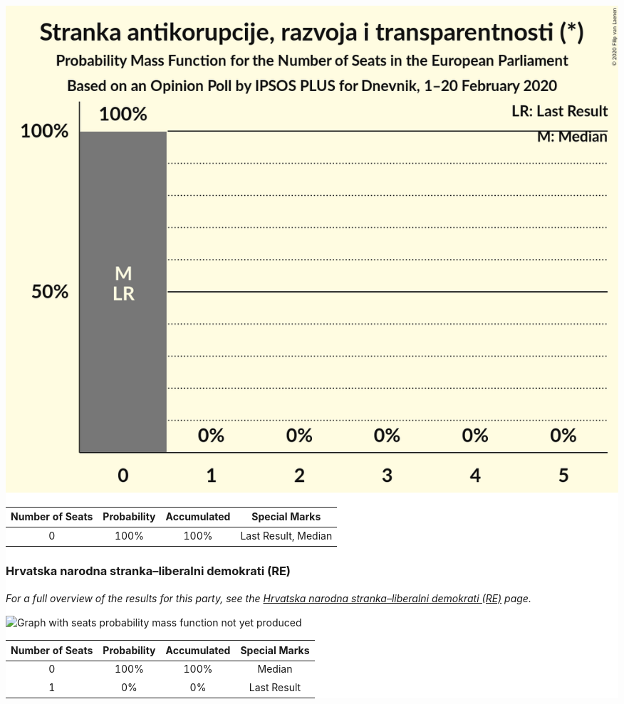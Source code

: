 ![Graph with seats probability mass function not yet produced](2020-02-20-IPSOSPLUS-seats-pmf-strankaantikorupcijerazvojaitransparentnosti.png "Seats Probability Mass Function")

| Number of Seats | Probability | Accumulated | Special Marks |
|:---------------:|:-----------:|:-----------:|:-------------:|
| 0 | 100% | 100% | Last Result, Median |

### Hrvatska narodna stranka–liberalni demokrati (RE)

*For a full overview of the results for this party, see the [Hrvatska narodna stranka–liberalni demokrati (RE)](party-hrvatskanarodnastranka–liberalnidemokratire.html) page.*

![Graph with seats probability mass function not yet produced](2020-02-20-IPSOSPLUS-seats-pmf-hrvatskanarodnastranka–liberalnidemokratire.png "Seats Probability Mass Function")

| Number of Seats | Probability | Accumulated | Special Marks |
|:---------------:|:-----------:|:-----------:|:-------------:|
| 0 | 100% | 100% | Median |
| 1 | 0% | 0% | Last Result |
